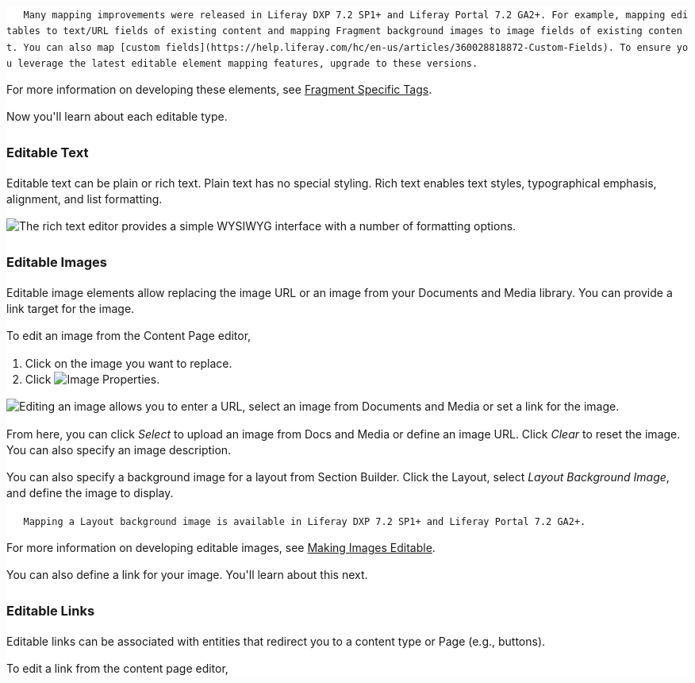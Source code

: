 ```note::
   Many mapping improvements were released in Liferay DXP 7.2 SP1+ and Liferay Portal 7.2 GA2+. For example, mapping editables to text/URL fields of existing content and mapping Fragment background images to image fields of existing content. You can also map [custom fields](https://help.liferay.com/hc/en-us/articles/360028818872-Custom-Fields). To ensure you leverage the latest editable element mapping features, upgrade to these versions.
```

For more information on developing these elements, see 
[Fragment Specific Tags](../../developer-guide/reference/fragments/fragment-specific-tags-reference.md).

Now you'll learn about each editable type.

### Editable Text

Editable text can be plain or rich text. Plain text has no special styling. Rich
text enables text styles, typographical emphasis, alignment, and list
formatting.

![The rich text editor provides a simple WYSIWYG interface with a number of formatting options.](./building-content-pages/images/23.png)

### Editable Images

Editable image elements allow replacing the image URL or an image from your Documents and Media library. You can provide a link target for the image.

To edit an image from the Content Page editor,

1. Click on the image you want to replace.
1. Click ![Image Properties](../../../images/icon-edit.png).

![Editing an image allows you to enter a URL, select an image from Documents and Media or set a link for the image.](./building-content-pages/images/24.png)

From here, you can click *Select* to upload an image from Docs and Media or define an image URL. Click *Clear* to reset the image. You can also specify an image description.

You can also specify a background image for a layout from Section Builder. Click the Layout, select *Layout Background Image*, and define the image to display.

```note::
   Mapping a Layout background image is available in Liferay DXP 7.2 SP1+ and Liferay Portal 7.2 GA2+.
```

For more information on developing editable images, see 
[Making Images Editable](../../developer-guide/reference/fragments/fragment-specific-tags-reference#making-images-editable).

You can also define a link for your image. You'll learn about this next.

### Editable Links

Editable links can be associated with entities that redirect you to a content type or Page (e.g., buttons).

To edit a link from the content page editor,
